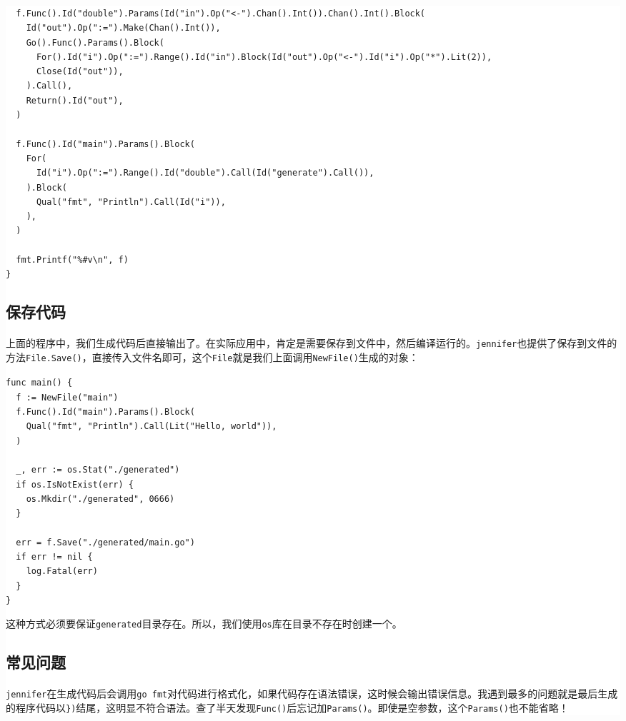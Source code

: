 ```golang
  f.Func().Id("double").Params(Id("in").Op("<-").Chan().Int()).Chan().Int().Block(
    Id("out").Op(":=").Make(Chan().Int()),
    Go().Func().Params().Block(
      For().Id("i").Op(":=").Range().Id("in").Block(Id("out").Op("<-").Id("i").Op("*").Lit(2)),
      Close(Id("out")),
    ).Call(),
    Return().Id("out"),
  )

  f.Func().Id("main").Params().Block(
    For(
      Id("i").Op(":=").Range().Id("double").Call(Id("generate").Call()),
    ).Block(
      Qual("fmt", "Println").Call(Id("i")),
    ),
  )

  fmt.Printf("%#v\n", f)
}
```

## 保存代码

上面的程序中，我们生成代码后直接输出了。在实际应用中，肯定是需要保存到文件中，然后编译运行的。`jennifer`也提供了保存到文件的方法`File.Save()`，直接传入文件名即可，这个`File`就是我们上面调用`NewFile()`生成的对象：

```golang
func main() {
  f := NewFile("main")
  f.Func().Id("main").Params().Block(
    Qual("fmt", "Println").Call(Lit("Hello, world")),
  )

  _, err := os.Stat("./generated")
  if os.IsNotExist(err) {
    os.Mkdir("./generated", 0666)
  }

  err = f.Save("./generated/main.go")
  if err != nil {
    log.Fatal(err)
  }
}

```

这种方式必须要保证`generated`目录存在。所以，我们使用`os`库在目录不存在时创建一个。

## 常见问题

`jennifer`在生成代码后会调用`go fmt`对代码进行格式化，如果代码存在语法错误，这时候会输出错误信息。我遇到最多的问题就是最后生成的程序代码以`})`结尾，这明显不符合语法。查了半天发现`Func()`后忘记加`Params()`。即使是空参数，这个`Params()`也不能省略！
